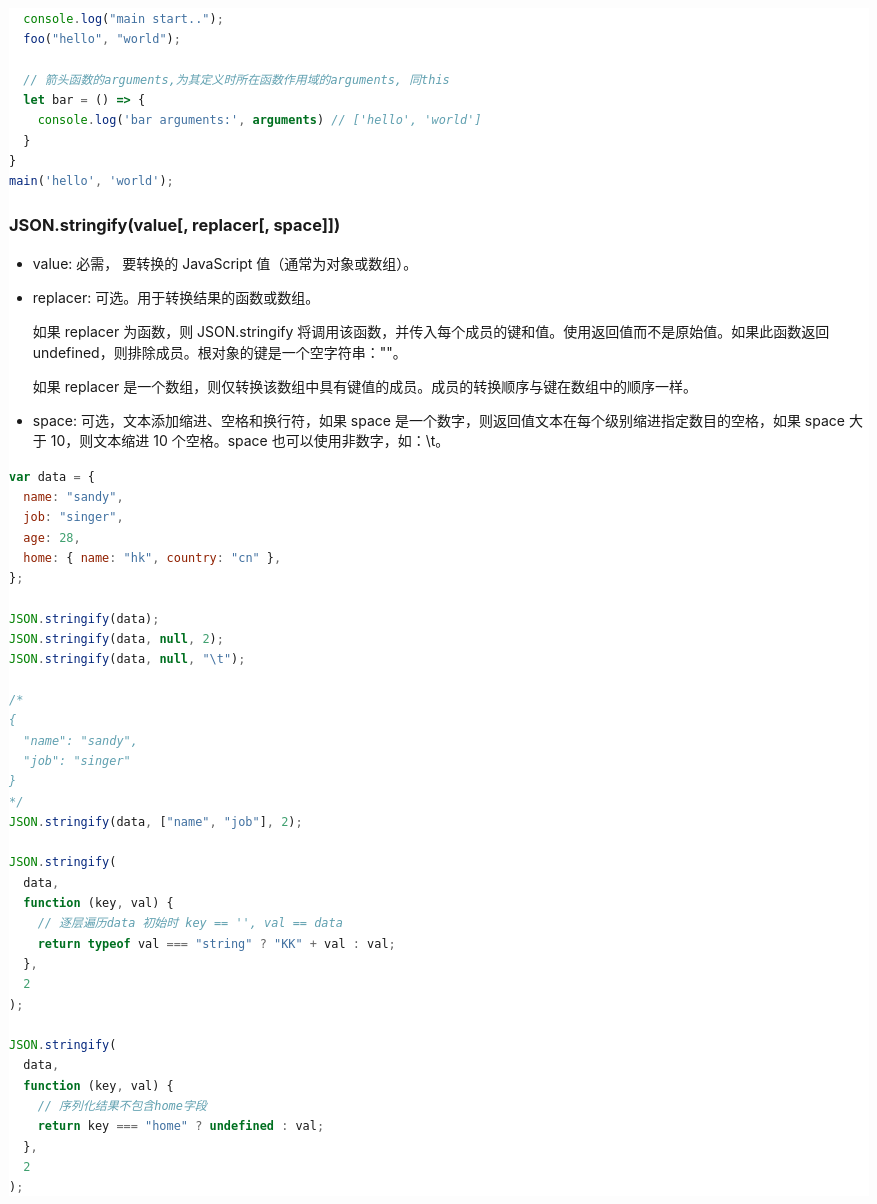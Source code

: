 ```js
  console.log("main start..");
  foo("hello", "world");

  // 箭头函数的arguments,为其定义时所在函数作用域的arguments, 同this
  let bar = () => {
    console.log('bar arguments:', arguments) // ['hello', 'world']
  }
}
main('hello', 'world');
```

### JSON.stringify(value[, replacer[, space]])

- value:
  必需， 要转换的 JavaScript 值（通常为对象或数组）。

- replacer:
  可选。用于转换结果的函数或数组。

  如果 replacer 为函数，则 JSON.stringify 将调用该函数，并传入每个成员的键和值。使用返回值而不是原始值。如果此函数返回 undefined，则排除成员。根对象的键是一个空字符串：""。

  如果 replacer 是一个数组，则仅转换该数组中具有键值的成员。成员的转换顺序与键在数组中的顺序一样。

- space:
  可选，文本添加缩进、空格和换行符，如果 space 是一个数字，则返回值文本在每个级别缩进指定数目的空格，如果 space 大于 10，则文本缩进 10 个空格。space 也可以使用非数字，如：\t。

```js
var data = {
  name: "sandy",
  job: "singer",
  age: 28,
  home: { name: "hk", country: "cn" },
};

JSON.stringify(data);
JSON.stringify(data, null, 2);
JSON.stringify(data, null, "\t");

/*
{
  "name": "sandy",
  "job": "singer"
}
*/
JSON.stringify(data, ["name", "job"], 2);

JSON.stringify(
  data,
  function (key, val) {
    // 逐层遍历data 初始时 key == '', val == data
    return typeof val === "string" ? "KK" + val : val;
  },
  2
);

JSON.stringify(
  data,
  function (key, val) {
    // 序列化结果不包含home字段
    return key === "home" ? undefined : val;
  },
  2
);
```
